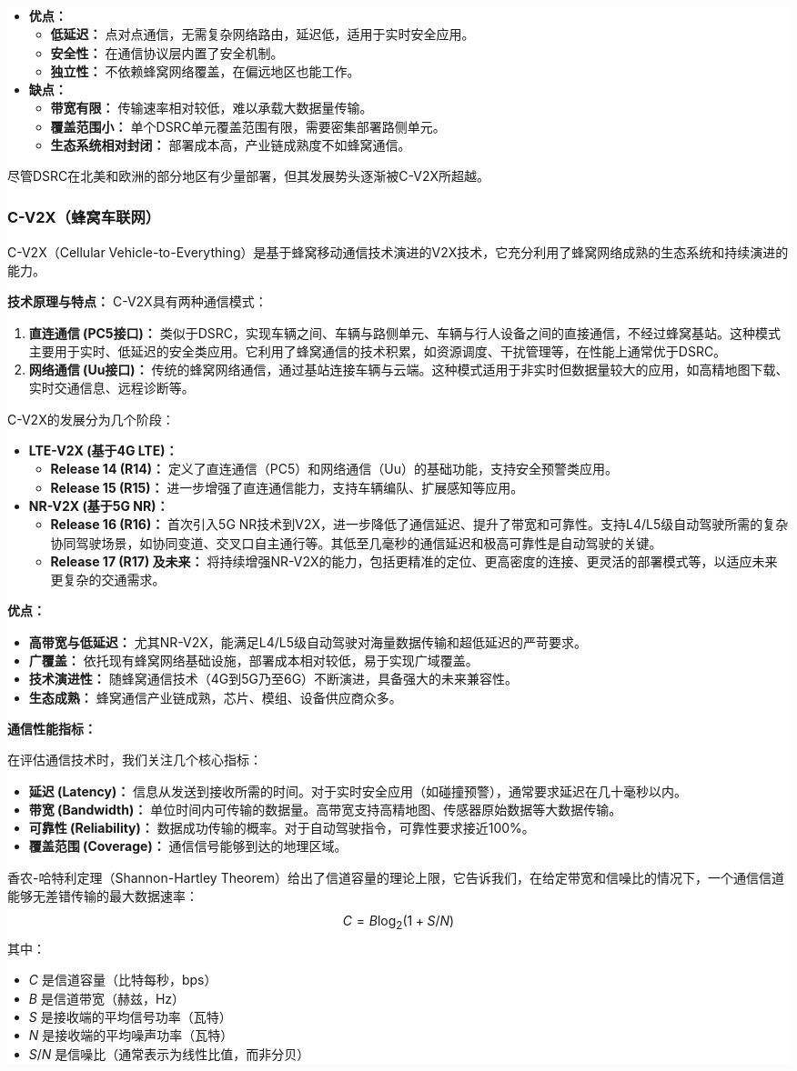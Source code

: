 *   **优点：**
    *   **低延迟：** 点对点通信，无需复杂网络路由，延迟低，适用于实时安全应用。
    *   **安全性：** 在通信协议层内置了安全机制。
    *   **独立性：** 不依赖蜂窝网络覆盖，在偏远地区也能工作。
*   **缺点：**
    *   **带宽有限：** 传输速率相对较低，难以承载大数据量传输。
    *   **覆盖范围小：** 单个DSRC单元覆盖范围有限，需要密集部署路侧单元。
    *   **生态系统相对封闭：** 部署成本高，产业链成熟度不如蜂窝通信。

尽管DSRC在北美和欧洲的部分地区有少量部署，但其发展势头逐渐被C-V2X所超越。

### C-V2X（蜂窝车联网）

C-V2X（Cellular Vehicle-to-Everything）是基于蜂窝移动通信技术演进的V2X技术，它充分利用了蜂窝网络成熟的生态系统和持续演进的能力。

**技术原理与特点：**
C-V2X具有两种通信模式：

1.  **直连通信 (PC5接口)：** 类似于DSRC，实现车辆之间、车辆与路侧单元、车辆与行人设备之间的直接通信，不经过蜂窝基站。这种模式主要用于实时、低延迟的安全类应用。它利用了蜂窝通信的技术积累，如资源调度、干扰管理等，在性能上通常优于DSRC。
2.  **网络通信 (Uu接口)：** 传统的蜂窝网络通信，通过基站连接车辆与云端。这种模式适用于非实时但数据量较大的应用，如高精地图下载、实时交通信息、远程诊断等。

C-V2X的发展分为几个阶段：

*   **LTE-V2X (基于4G LTE)：**
    *   **Release 14 (R14)：** 定义了直连通信（PC5）和网络通信（Uu）的基础功能，支持安全预警类应用。
    *   **Release 15 (R15)：** 进一步增强了直连通信能力，支持车辆编队、扩展感知等应用。
*   **NR-V2X (基于5G NR)：**
    *   **Release 16 (R16)：** 首次引入5G NR技术到V2X，进一步降低了通信延迟、提升了带宽和可靠性。支持L4/L5级自动驾驶所需的复杂协同驾驶场景，如协同变道、交叉口自主通行等。其低至几毫秒的通信延迟和极高可靠性是自动驾驶的关键。
    *   **Release 17 (R17) 及未来：** 将持续增强NR-V2X的能力，包括更精准的定位、更高密度的连接、更灵活的部署模式等，以适应未来更复杂的交通需求。

**优点：**

*   **高带宽与低延迟：** 尤其NR-V2X，能满足L4/L5级自动驾驶对海量数据传输和超低延迟的严苛要求。
*   **广覆盖：** 依托现有蜂窝网络基础设施，部署成本相对较低，易于实现广域覆盖。
*   **技术演进性：** 随蜂窝通信技术（4G到5G乃至6G）不断演进，具备强大的未来兼容性。
*   **生态成熟：** 蜂窝通信产业链成熟，芯片、模组、设备供应商众多。

**通信性能指标：**

在评估通信技术时，我们关注几个核心指标：

*   **延迟 (Latency)：** 信息从发送到接收所需的时间。对于实时安全应用（如碰撞预警），通常要求延迟在几十毫秒以内。
*   **带宽 (Bandwidth)：** 单位时间内可传输的数据量。高带宽支持高精地图、传感器原始数据等大数据传输。
*   **可靠性 (Reliability)：** 数据成功传输的概率。对于自动驾驶指令，可靠性要求接近100%。
*   **覆盖范围 (Coverage)：** 通信信号能够到达的地理区域。

香农-哈特利定理（Shannon-Hartley Theorem）给出了信道容量的理论上限，它告诉我们，在给定带宽和信噪比的情况下，一个通信信道能够无差错传输的最大数据速率：
$$
C = B \log_2(1 + S/N)
$$
其中：
*   $C$ 是信道容量（比特每秒，bps）
*   $B$ 是信道带宽（赫兹，Hz）
*   $S$ 是接收端的平均信号功率（瓦特）
*   $N$ 是接收端的平均噪声功率（瓦特）
*   $S/N$ 是信噪比（通常表示为线性比值，而非分贝）
